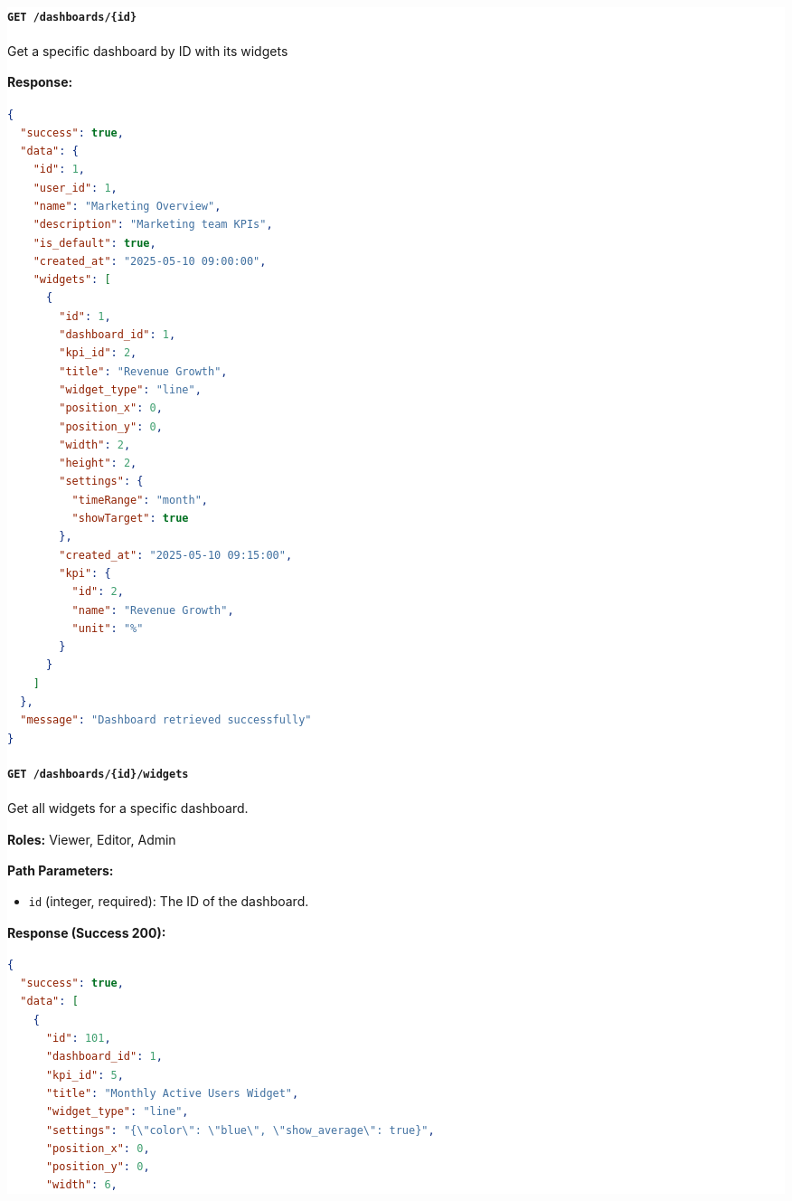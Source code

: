 
#### `GET /dashboards/{id}`
Get a specific dashboard by ID with its widgets

**Response:**
```json
{
  "success": true,
  "data": {
    "id": 1,
    "user_id": 1,
    "name": "Marketing Overview",
    "description": "Marketing team KPIs",
    "is_default": true,
    "created_at": "2025-05-10 09:00:00",
    "widgets": [
      {
        "id": 1,
        "dashboard_id": 1,
        "kpi_id": 2,
        "title": "Revenue Growth",
        "widget_type": "line",
        "position_x": 0,
        "position_y": 0,
        "width": 2,
        "height": 2,
        "settings": {
          "timeRange": "month",
          "showTarget": true
        },
        "created_at": "2025-05-10 09:15:00",
        "kpi": {
          "id": 2,
          "name": "Revenue Growth",
          "unit": "%"
        }
      }
    ]
  },
  "message": "Dashboard retrieved successfully"
}
```

#### `GET /dashboards/{id}/widgets`
Get all widgets for a specific dashboard.

**Roles:** Viewer, Editor, Admin

**Path Parameters:**
- `id` (integer, required): The ID of the dashboard.

**Response (Success 200):**
```json
{
  "success": true,
  "data": [
    {
      "id": 101,
      "dashboard_id": 1,
      "kpi_id": 5,
      "title": "Monthly Active Users Widget",
      "widget_type": "line",
      "settings": "{\"color\": \"blue\", \"show_average\": true}",
      "position_x": 0,
      "position_y": 0,
      "width": 6,
```